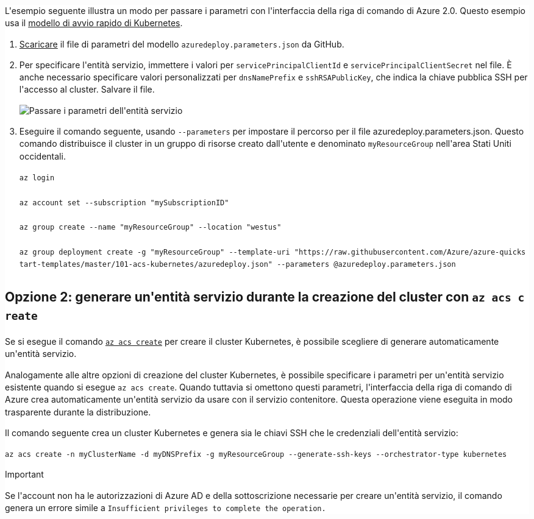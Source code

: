 L'esempio seguente illustra un modo per passare i parametri con l'interfaccia della riga di comando di Azure 2.0. Questo esempio usa il [modello di avvio rapido di Kubernetes](https://github.com/Azure/azure-quickstart-templates/tree/master/101-acs-kubernetes).

1. [Scaricare](https://raw.githubusercontent.com/Azure/azure-quickstart-templates/master/101-acs-kubernetes/azuredeploy.parameters.json) il file di parametri del modello `azuredeploy.parameters.json` da GitHub.

2. Per specificare l'entità servizio, immettere i valori per `servicePrincipalClientId` e `servicePrincipalClientSecret` nel file. È anche necessario specificare valori personalizzati per `dnsNamePrefix` e `sshRSAPublicKey`, che indica la chiave pubblica SSH per l'accesso al cluster. Salvare il file.

    ![Passare i parametri dell'entità servizio](./media/container-service-kubernetes-service-principal/service-principal-params.png)

3. Eseguire il comando seguente, usando `--parameters` per impostare il percorso per il file azuredeploy.parameters.json. Questo comando distribuisce il cluster in un gruppo di risorse creato dall'utente e denominato `myResourceGroup` nell'area Stati Uniti occidentali.

    ```azurecli
    az login

    az account set --subscription "mySubscriptionID"

    az group create --name "myResourceGroup" --location "westus"

    az group deployment create -g "myResourceGroup" --template-uri "https://raw.githubusercontent.com/Azure/azure-quickstart-templates/master/101-acs-kubernetes/azuredeploy.json" --parameters @azuredeploy.parameters.json
    ```


## <a name="option-2-generate-a-service-principal-when-creating-the-cluster-with-az-acs-create"></a>Opzione 2: generare un'entità servizio durante la creazione del cluster con `az acs create`

Se si esegue il comando [`az acs create`](/cli/azure/acs#az_acs_create) per creare il cluster Kubernetes, è possibile scegliere di generare automaticamente un'entità servizio.

Analogamente alle altre opzioni di creazione del cluster Kubernetes, è possibile specificare i parametri per un'entità servizio esistente quando si esegue `az acs create`. Quando tuttavia si omettono questi parametri, l'interfaccia della riga di comando di Azure crea automaticamente un'entità servizio da usare con il servizio contenitore. Questa operazione viene eseguita in modo trasparente durante la distribuzione.

Il comando seguente crea un cluster Kubernetes e genera sia le chiavi SSH che le credenziali dell'entità servizio:

```console
az acs create -n myClusterName -d myDNSPrefix -g myResourceGroup --generate-ssh-keys --orchestrator-type kubernetes
```

> [!IMPORTANT]
> Se l'account non ha le autorizzazioni di Azure AD e della sottoscrizione necessarie per creare un'entità servizio, il comando genera un errore simile a `Insufficient privileges to complete the operation.`
>
